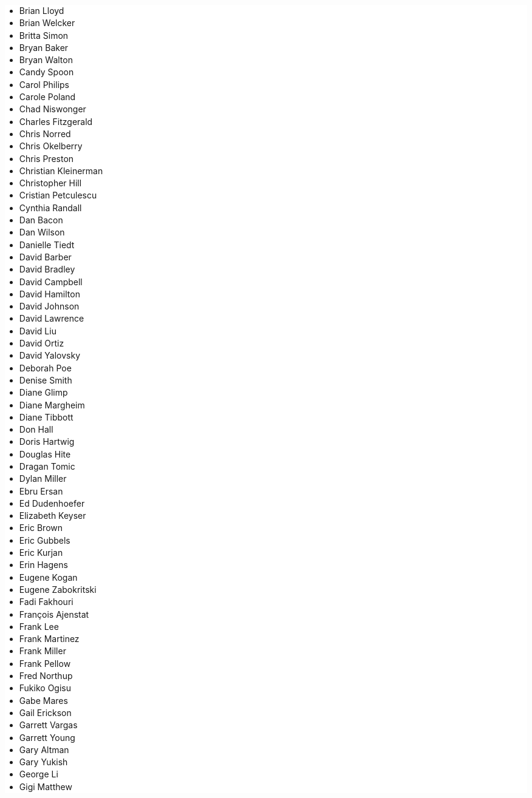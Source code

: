 - Brian Lloyd
- Brian Welcker
- Britta Simon
- Bryan Baker
- Bryan Walton
- Candy Spoon
- Carol Philips
- Carole Poland
- Chad Niswonger
- Charles Fitzgerald
- Chris Norred
- Chris Okelberry
- Chris Preston
- Christian Kleinerman
- Christopher Hill
- Cristian Petculescu
- Cynthia Randall
- Dan Bacon
- Dan Wilson
- Danielle Tiedt
- David Barber
- David Bradley
- David Campbell
- David Hamilton
- David Johnson
- David Lawrence
- David Liu
- David Ortiz
- David Yalovsky
- Deborah Poe
- Denise Smith
- Diane Glimp
- Diane Margheim
- Diane Tibbott
- Don Hall
- Doris Hartwig
- Douglas Hite
- Dragan Tomic
- Dylan Miller
- Ebru Ersan
- Ed Dudenhoefer
- Elizabeth Keyser
- Eric Brown
- Eric Gubbels
- Eric Kurjan
- Erin Hagens
- Eugene Kogan
- Eugene Zabokritski
- Fadi Fakhouri
- François Ajenstat
- Frank Lee
- Frank Martinez
- Frank Miller
- Frank Pellow
- Fred Northup
- Fukiko Ogisu
- Gabe Mares
- Gail Erickson
- Garrett Vargas
- Garrett Young
- Gary Altman
- Gary Yukish
- George Li
- Gigi Matthew